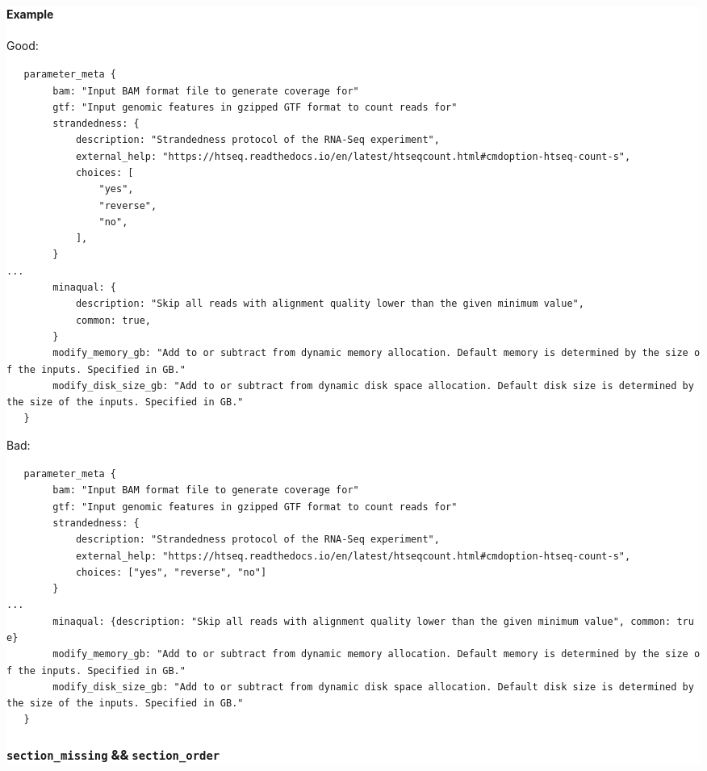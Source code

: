 #### Example

Good:

```wdl
   parameter_meta {
        bam: "Input BAM format file to generate coverage for"
        gtf: "Input genomic features in gzipped GTF format to count reads for"
        strandedness: {
            description: "Strandedness protocol of the RNA-Seq experiment",
            external_help: "https://htseq.readthedocs.io/en/latest/htseqcount.html#cmdoption-htseq-count-s",
            choices: [
                "yes",
                "reverse",
                "no",
            ],
        }
...
        minaqual: {
            description: "Skip all reads with alignment quality lower than the given minimum value",
            common: true,
        }
        modify_memory_gb: "Add to or subtract from dynamic memory allocation. Default memory is determined by the size of the inputs. Specified in GB."
        modify_disk_size_gb: "Add to or subtract from dynamic disk space allocation. Default disk size is determined by the size of the inputs. Specified in GB."
   }
```

Bad:

```wdl
   parameter_meta {
        bam: "Input BAM format file to generate coverage for"
        gtf: "Input genomic features in gzipped GTF format to count reads for"
        strandedness: {
            description: "Strandedness protocol of the RNA-Seq experiment",
            external_help: "https://htseq.readthedocs.io/en/latest/htseqcount.html#cmdoption-htseq-count-s",
            choices: ["yes", "reverse", "no"]
        }
...
        minaqual: {description: "Skip all reads with alignment quality lower than the given minimum value", common: true}
        modify_memory_gb: "Add to or subtract from dynamic memory allocation. Default memory is determined by the size of the inputs. Specified in GB."
        modify_disk_size_gb: "Add to or subtract from dynamic disk space allocation. Default disk size is determined by the size of the inputs. Specified in GB."
   }
```

### `section_missing` && `section_order`
